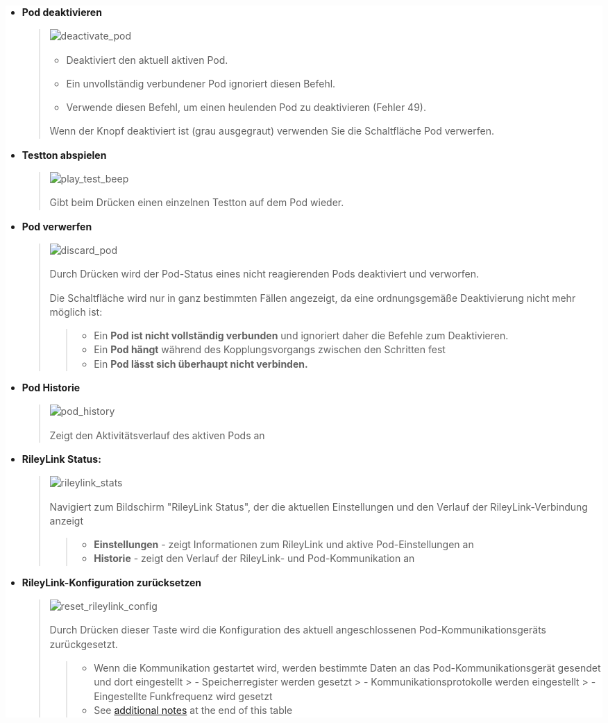 - **Pod deaktivieren**

  > ![deactivate_pod](../images/omnipod/ICONS/omnipod_overview_pod_management_deactivate_pod.png)
  > 
  > * Deaktiviert den aktuell aktiven Pod.
  > 
  > * Ein unvollständig verbundener Pod ignoriert diesen Befehl.
  > 
  > * Verwende diesen Befehl, um einen heulenden Pod zu deaktivieren (Fehler 49).
  > 
  > Wenn der Knopf deaktiviert ist (grau ausgegraut) verwenden Sie die Schaltfläche Pod verwerfen.

- **Testton abspielen**

  > ![play_test_beep](../images/omnipod/ICONS/omnipod_overview_pod_management_play_test_beep.png)
  > 
  > Gibt beim Drücken einen einzelnen Testton auf dem Pod wieder.

- **Pod verwerfen**

  > ![discard_pod](../images/omnipod/ICONS/omnipod_overview_pod_management_discard_pod.png)
  > 
  > Durch Drücken wird der Pod-Status eines nicht reagierenden Pods deaktiviert und verworfen.
  > 
  > Die Schaltfläche wird nur in ganz bestimmten Fällen angezeigt, da eine ordnungsgemäße Deaktivierung nicht mehr möglich ist:
  > 
  > > - Ein **Pod ist nicht vollständig verbunden** und ignoriert daher die Befehle zum Deaktivieren.
  > > - Ein **Pod hängt** während des Kopplungsvorgangs zwischen den Schritten fest
  > > - Ein **Pod lässt sich überhaupt nicht verbinden.**

- **Pod Historie**

  > ![pod_history](../images/omnipod/ICONS/omnipod_overview_pod_management_pod_history.png)
  > 
  > Zeigt den Aktivitätsverlauf des aktiven Pods an

- **RileyLink Status:**

  > ![rileylink_stats](../images/omnipod/ICONS/omnipod_overview_pod_management_rileylink_stats.png)
  > 
  > Navigiert zum Bildschirm "RileyLink Status", der die aktuellen Einstellungen und den Verlauf der RileyLink-Verbindung anzeigt
  > 
  > > - **Einstellungen** - zeigt Informationen zum RileyLink und aktive Pod-Einstellungen an
  > > - **Historie** - zeigt den Verlauf der RileyLink- und Pod-Kommunikation an

- **RileyLink-Konfiguration zurücksetzen**

  > ![reset_rileylink_config](../images/omnipod/ICONS/omnipod_overview_pod_management_reset_rileylink_config.png)
  > 
  > Durch Drücken dieser Taste wird die Konfiguration des aktuell angeschlossenen Pod-Kommunikationsgeräts zurückgesetzt.
  > 
  > > - Wenn die Kommunikation gestartet wird, werden bestimmte Daten an das Pod-Kommunikationsgerät gesendet und dort eingestellt > - Speicherregister werden gesetzt > - Kommunikationsprotokolle werden eingestellt > - Eingestellte Funkfrequenz wird gesetzt 
  > > - See [additional notes](#OmnipodEros-reset-rileylink-config-notes) at the end of this table
